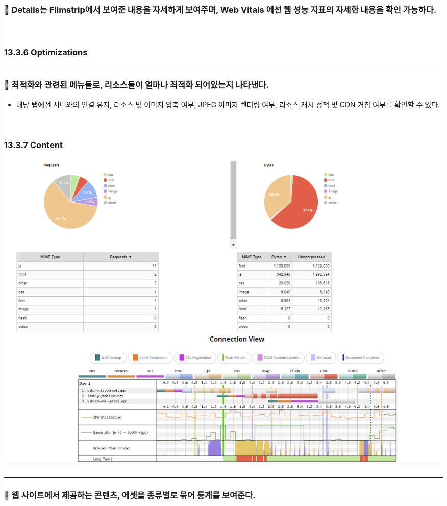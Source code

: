 ### 📌 Details는 Filmstrip에서 보여준 내용을 자세하게 보여주며, Web Vitals 에선 웹 성능 지표의 자세한 내용을 확인 가능하다.

<br>

### 13.3.6 Optimizations

---

### 📌 최적화와 관련된 메뉴들로, 리소스들이 얼마나 최적화 되어있는지 나타낸다.

- 해당 탭에선 서버와의 연결 유지, 리소스 및 이미지 압축 여부, JPEG 이미지 렌더링 여부, 리소스 캐시 정책 및 CDN 거침 여부를 확인할 수 있다.

<br>

### 13.3.7 Content

![alt text](image-5.png)

---

### 📌 웹 사이트에서 제공하는 콘텐츠, 에셋을 종류별로 묶어 통계를 보여준다.
